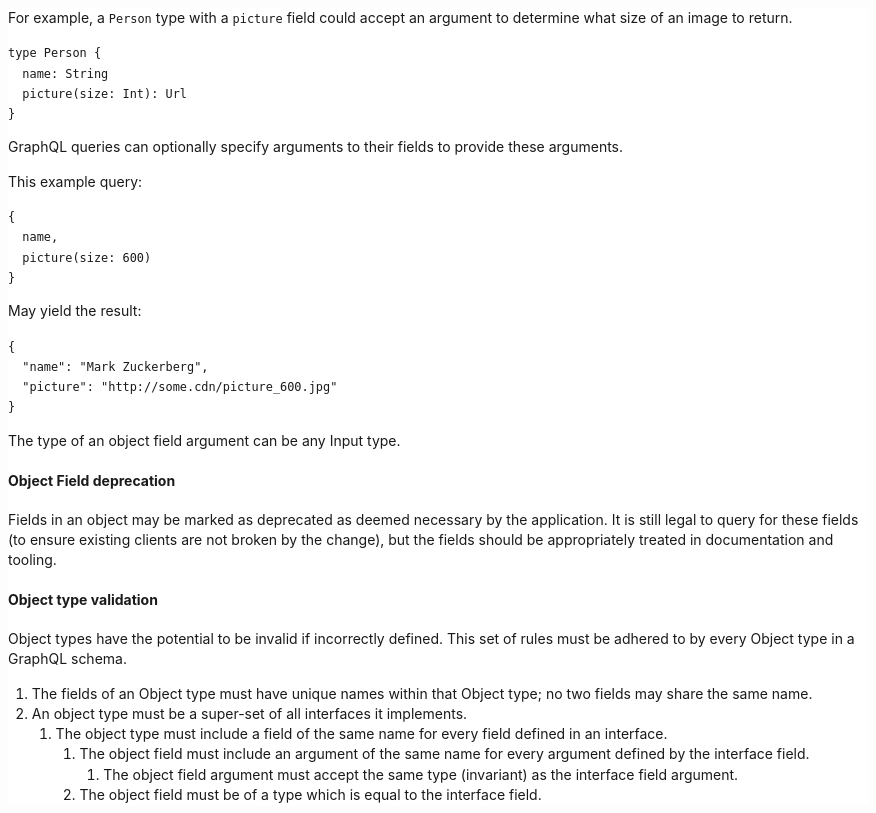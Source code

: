 For example, a `Person` type with a `picture` field could accept an argument to
determine what size of an image to return.

```
type Person {
  name: String
  picture(size: Int): Url
}
```

GraphQL queries can optionally specify arguments to their fields to provide
these arguments.

This example query:

```
{
  name,
  picture(size: 600)
}
```

May yield the result:

```
{
  "name": "Mark Zuckerberg",
  "picture": "http://some.cdn/picture_600.jpg"
}
```

The type of an object field argument can be any Input type.

#### Object Field deprecation

Fields in an object may be marked as deprecated as deemed necessary by the
application. It is still legal to query for these fields (to ensure existing
clients are not broken by the change), but the fields should be appropriately
treated in documentation and tooling.

#### Object type validation

Object types have the potential to be invalid if incorrectly defined. This set
of rules must be adhered to by every Object type in a GraphQL schema.

1. The fields of an Object type must have unique names within that Object type;
   no two fields may share the same name.
2. An object type must be a super-set of all interfaces it implements.
   1. The object type must include a field of the same name for every field
      defined in an interface.
      1. The object field must include an argument of the same name for every
         argument defined by the interface field.
         1. The object field argument must accept the same type (invariant) as
            the interface field argument.
      2. The object field must be of a type which is equal to
         the interface field.
